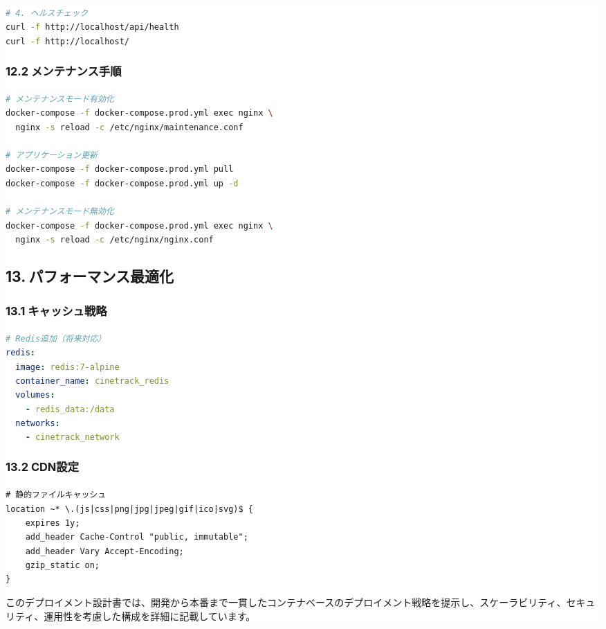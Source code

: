 ```bash
# 4. ヘルスチェック
curl -f http://localhost/api/health
curl -f http://localhost/
```

### 12.2 メンテナンス手順
```bash
# メンテナンスモード有効化
docker-compose -f docker-compose.prod.yml exec nginx \
  nginx -s reload -c /etc/nginx/maintenance.conf

# アプリケーション更新
docker-compose -f docker-compose.prod.yml pull
docker-compose -f docker-compose.prod.yml up -d

# メンテナンスモード無効化
docker-compose -f docker-compose.prod.yml exec nginx \
  nginx -s reload -c /etc/nginx/nginx.conf
```

## 13. パフォーマンス最適化

### 13.1 キャッシュ戦略
```yaml
# Redis追加（将来対応）
redis:
  image: redis:7-alpine
  container_name: cinetrack_redis
  volumes:
    - redis_data:/data
  networks:
    - cinetrack_network
```

### 13.2 CDN設定
```nginx
# 静的ファイルキャッシュ
location ~* \.(js|css|png|jpg|jpeg|gif|ico|svg)$ {
    expires 1y;
    add_header Cache-Control "public, immutable";
    add_header Vary Accept-Encoding;
    gzip_static on;
}
```

このデプロイメント設計書では、開発から本番まで一貫したコンテナベースのデプロイメント戦略を提示し、スケーラビリティ、セキュリティ、運用性を考慮した構成を詳細に記載しています。